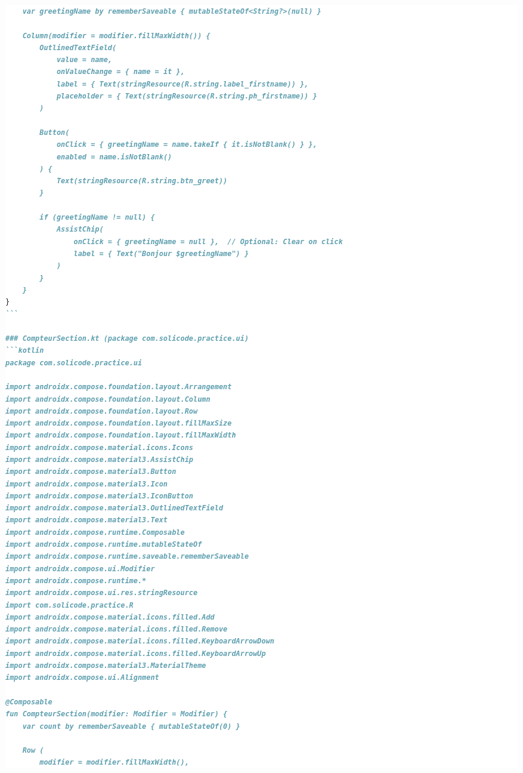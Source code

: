 ````markdown
    var greetingName by rememberSaveable { mutableStateOf<String?>(null) }

    Column(modifier = modifier.fillMaxWidth()) {
        OutlinedTextField(
            value = name,
            onValueChange = { name = it },
            label = { Text(stringResource(R.string.label_firstname)) },
            placeholder = { Text(stringResource(R.string.ph_firstname)) }
        )

        Button(
            onClick = { greetingName = name.takeIf { it.isNotBlank() } },
            enabled = name.isNotBlank()
        ) {
            Text(stringResource(R.string.btn_greet))
        }

        if (greetingName != null) {
            AssistChip(
                onClick = { greetingName = null },  // Optional: Clear on click
                label = { Text("Bonjour $greetingName") }
            )
        }
    }
}
```

### CompteurSection.kt (package com.solicode.practice.ui)
```kotlin
package com.solicode.practice.ui

import androidx.compose.foundation.layout.Arrangement
import androidx.compose.foundation.layout.Column
import androidx.compose.foundation.layout.Row
import androidx.compose.foundation.layout.fillMaxSize
import androidx.compose.foundation.layout.fillMaxWidth
import androidx.compose.material.icons.Icons
import androidx.compose.material3.AssistChip
import androidx.compose.material3.Button
import androidx.compose.material3.Icon
import androidx.compose.material3.IconButton
import androidx.compose.material3.OutlinedTextField
import androidx.compose.material3.Text
import androidx.compose.runtime.Composable
import androidx.compose.runtime.mutableStateOf
import androidx.compose.runtime.saveable.rememberSaveable
import androidx.compose.ui.Modifier
import androidx.compose.runtime.*
import androidx.compose.ui.res.stringResource
import com.solicode.practice.R
import androidx.compose.material.icons.filled.Add
import androidx.compose.material.icons.filled.Remove
import androidx.compose.material.icons.filled.KeyboardArrowDown
import androidx.compose.material.icons.filled.KeyboardArrowUp
import androidx.compose.material3.MaterialTheme
import androidx.compose.ui.Alignment

@Composable
fun CompteurSection(modifier: Modifier = Modifier) {
    var count by rememberSaveable { mutableStateOf(0) }

    Row (
        modifier = modifier.fillMaxWidth(),
````